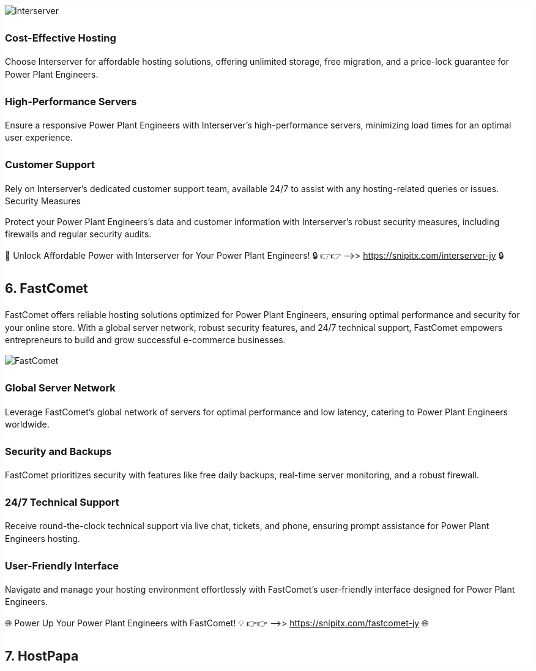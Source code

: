 ![Interserver](https://i.imgur.com/OM5dOEW.jpeg "Interserver Hosting")

### Cost-Effective Hosting
Choose Interserver for affordable hosting solutions, offering unlimited storage, free migration, and a price-lock guarantee for Power Plant Engineers.

### High-Performance Servers
Ensure a responsive Power Plant Engineers with Interserver’s high-performance servers, minimizing load times for an optimal user experience.

### Customer Support
Rely on Interserver’s dedicated customer support team, available 24/7 to assist with any hosting-related queries or issues.
Security Measures

Protect your Power Plant Engineers’s data and customer information with Interserver’s robust security measures, including firewalls and regular security audits.

💸 Unlock Affordable Power with Interserver for Your Power Plant Engineers! 🔒
👉👉 -->> https://snipitx.com/interserver-jy 🔒

## 6. FastComet

FastComet offers reliable hosting solutions optimized for Power Plant Engineers, ensuring optimal performance and security for your online store. With a global server network, robust security features, and 24/7 technical support, FastComet empowers entrepreneurs to build and grow successful e-commerce businesses.

![FastComet](https://i.imgur.com/7qgXuWp.png "FastComet Hosting")

### Global Server Network
Leverage FastComet’s global network of servers for optimal performance and low latency, catering to Power Plant Engineers worldwide.

### Security and Backups
FastComet prioritizes security with features like free daily backups, real-time server monitoring, and a robust firewall.

### 24/7 Technical Support
Receive round-the-clock technical support via live chat, tickets, and phone, ensuring prompt assistance for Power Plant Engineers hosting.

### User-Friendly Interface
Navigate and manage your hosting environment effortlessly with FastComet’s user-friendly interface designed for Power Plant Engineers.

🌐 Power Up Your Power Plant Engineers with FastComet! 💡
👉👉 -->> https://snipitx.com/fastcomet-jy 🌐

## 7. HostPapa
